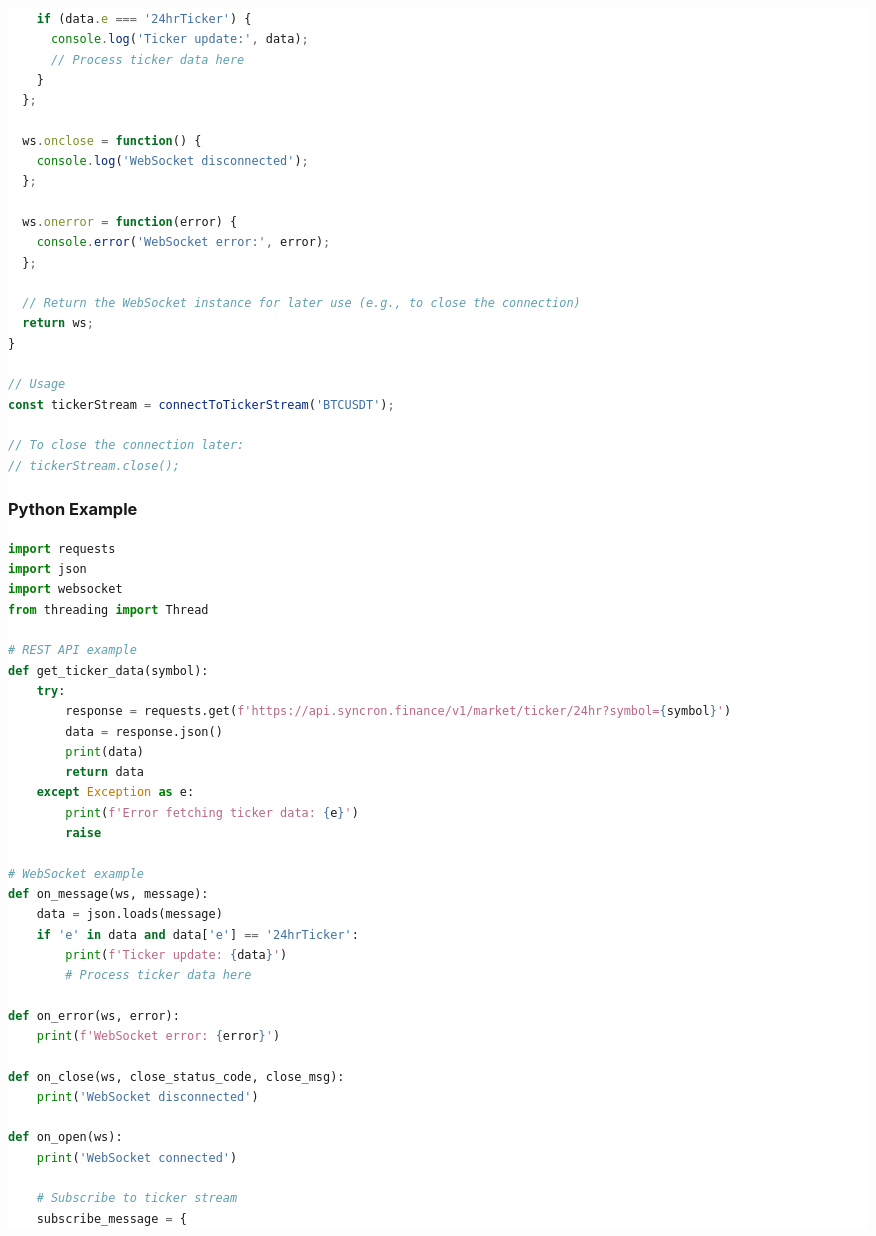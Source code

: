```javascript
    if (data.e === '24hrTicker') {
      console.log('Ticker update:', data);
      // Process ticker data here
    }
  };
  
  ws.onclose = function() {
    console.log('WebSocket disconnected');
  };
  
  ws.onerror = function(error) {
    console.error('WebSocket error:', error);
  };
  
  // Return the WebSocket instance for later use (e.g., to close the connection)
  return ws;
}

// Usage
const tickerStream = connectToTickerStream('BTCUSDT');

// To close the connection later:
// tickerStream.close();
```

### Python Example

```python
import requests
import json
import websocket
from threading import Thread

# REST API example
def get_ticker_data(symbol):
    try:
        response = requests.get(f'https://api.syncron.finance/v1/market/ticker/24hr?symbol={symbol}')
        data = response.json()
        print(data)
        return data
    except Exception as e:
        print(f'Error fetching ticker data: {e}')
        raise

# WebSocket example
def on_message(ws, message):
    data = json.loads(message)
    if 'e' in data and data['e'] == '24hrTicker':
        print(f'Ticker update: {data}')
        # Process ticker data here

def on_error(ws, error):
    print(f'WebSocket error: {error}')

def on_close(ws, close_status_code, close_msg):
    print('WebSocket disconnected')

def on_open(ws):
    print('WebSocket connected')
    
    # Subscribe to ticker stream
    subscribe_message = {
```